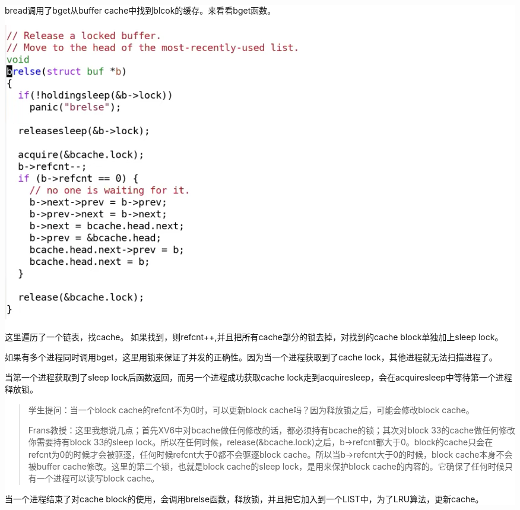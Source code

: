 bread调用了bget从buffer cache中找到blcok的缓存。来看看bget函数。

![img](Lec14%20File%20Systems.assets/image.png)

这里遍历了一个链表，找cache。 如果找到，则refcnt++,并且把所有cache部分的锁去掉，对找到的cache block单独加上sleep lock。

如果有多个进程同时调用bget，这里用锁来保证了并发的正确性。因为当一个进程获取到了cache lock，其他进程就无法扫描进程了。

当第一个进程获取到了sleep lock后函数返回，而另一个进程成功获取cache lock走到acquiresleep，会在acquiresleep中等待第一个进程释放锁。

> 学生提问：当一个block cache的refcnt不为0时，可以更新block cache吗？因为释放锁之后，可能会修改block cache。
>
> Frans教授：这里我想说几点；首先XV6中对bcache做任何修改的话，都必须持有bcache的锁；其次对block 33的cache做任何修改你需要持有block 33的sleep lock。所以在任何时候，release(&bcache.lock)之后，b->refcnt都大于0。block的cache只会在refcnt为0的时候才会被驱逐，任何时候refcnt大于0都不会驱逐block cache。所以当b->refcnt大于0的时候，block cache本身不会被buffer cache修改。这里的第二个锁，也就是block cache的sleep lock，是用来保护block cache的内容的。它确保了任何时候只有一个进程可以读写block cache。

当一个进程结束了对cache block的使用，会调用brelse函数，释放锁，并且把它加入到一个LIST中，为了LRU算法，更新cache。
